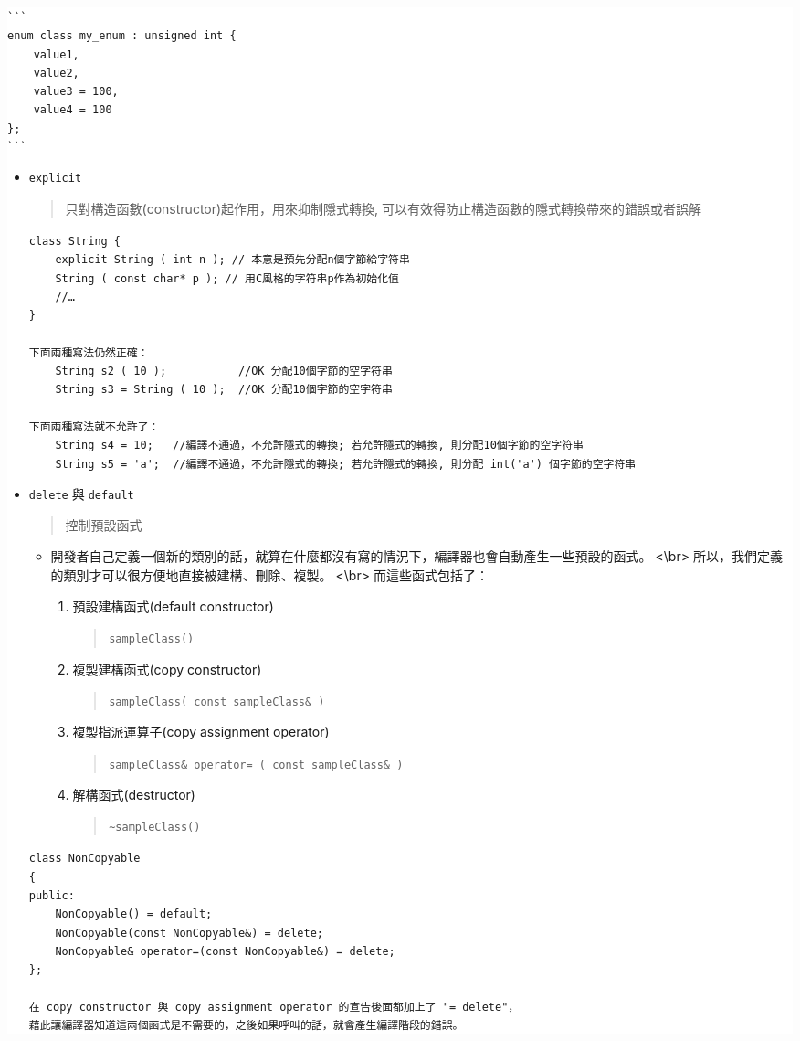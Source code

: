     ```
    enum class my_enum : unsigned int {
        value1,
        value2,
        value3 = 100,
        value4 = 100
    };
    ```

+ `explicit`
    > 只對構造函數(constructor)起作用，用來抑制隱式轉換, 可以有效得防止構造函數的隱式轉換帶來的錯誤或者誤解
    ```
    class String {
        explicit String ( int n ); // 本意是預先分配n個字節給字符串
        String ( const char* p ); // 用C風格的字符串p作為初始化值
        //…
    }

    下面兩種寫法仍然正確：
        String s2 ( 10 );           //OK 分配10個字節的空字符串
        String s3 = String ( 10 );  //OK 分配10個字節的空字符串

    下面兩種寫法就不允許了：
        String s4 = 10;   //編譯不通過，不允許隱式的轉換; 若允許隱式的轉換, 則分配10個字節的空字符串
        String s5 = 'a';  //編譯不通過，不允許隱式的轉換; 若允許隱式的轉換, 則分配 int('a') 個字節的空字符串
    ```

+ `delete` 與 `default`
    > 控制預設函式

    - 開發者自己定義一個新的類別的話，就算在什麼都沒有寫的情況下，編譯器也會自動產生一些預設的函式。 <\br>
      所以，我們定義的類別才可以很方便地直接被建構、刪除、複製。 <\br>
      而這些函式包括了：

        1. 預設建構函式(default constructor)
            > `sampleClass()`
        1. 複製建構函式(copy constructor)
            > `sampleClass( const sampleClass& )`
        1. 複製指派運算子(copy assignment operator)
            > `sampleClass& operator= ( const sampleClass& )`
        1. 解構函式(destructor)
            > `~sampleClass()`

    ```
    class NonCopyable
    {
    public:
        NonCopyable() = default;
        NonCopyable(const NonCopyable&) = delete;
        NonCopyable& operator=(const NonCopyable&) = delete;
    };

    在 copy constructor 與 copy assignment operator 的宣告後面都加上了 "= delete"，
    藉此讓編譯器知道這兩個函式是不需要的，之後如果呼叫的話，就會產生編譯階段的錯誤。
